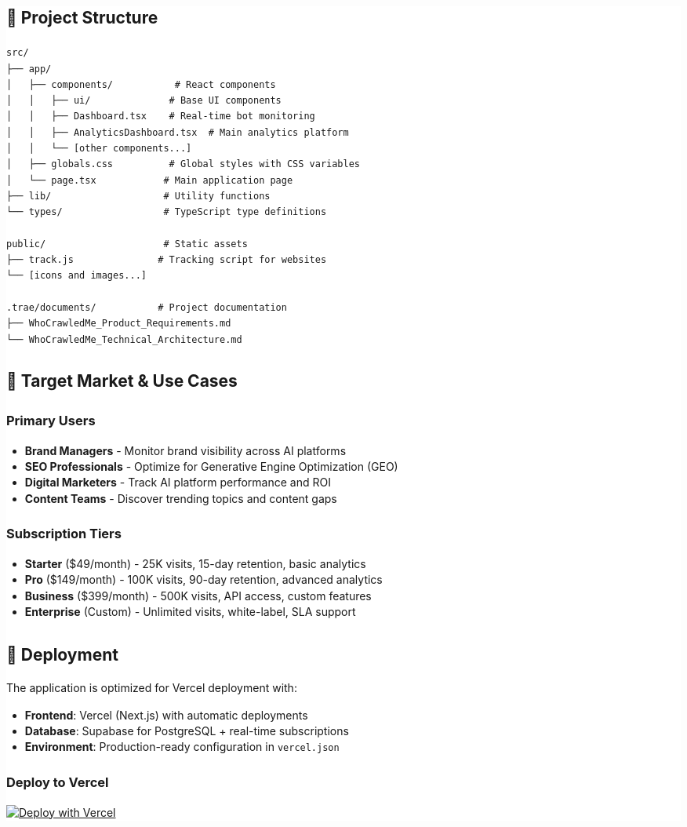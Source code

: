 ## 📁 Project Structure

```
src/
├── app/
│   ├── components/           # React components
│   │   ├── ui/              # Base UI components
│   │   ├── Dashboard.tsx    # Real-time bot monitoring
│   │   ├── AnalyticsDashboard.tsx  # Main analytics platform
│   │   └── [other components...]
│   ├── globals.css          # Global styles with CSS variables
│   └── page.tsx            # Main application page
├── lib/                    # Utility functions
└── types/                  # TypeScript type definitions

public/                     # Static assets
├── track.js               # Tracking script for websites
└── [icons and images...]

.trae/documents/           # Project documentation
├── WhoCrawledMe_Product_Requirements.md
└── WhoCrawledMe_Technical_Architecture.md
```

## 🎯 Target Market & Use Cases

### Primary Users
- **Brand Managers** - Monitor brand visibility across AI platforms
- **SEO Professionals** - Optimize for Generative Engine Optimization (GEO)
- **Digital Marketers** - Track AI platform performance and ROI
- **Content Teams** - Discover trending topics and content gaps

### Subscription Tiers
- **Starter** ($49/month) - 25K visits, 15-day retention, basic analytics
- **Pro** ($149/month) - 100K visits, 90-day retention, advanced analytics
- **Business** ($399/month) - 500K visits, API access, custom features
- **Enterprise** (Custom) - Unlimited visits, white-label, SLA support

## 🚀 Deployment

The application is optimized for Vercel deployment with:

- **Frontend**: Vercel (Next.js) with automatic deployments
- **Database**: Supabase for PostgreSQL + real-time subscriptions
- **Environment**: Production-ready configuration in `vercel.json`

### Deploy to Vercel

[![Deploy with Vercel](https://vercel.com/button)](https://vercel.com/new/clone?repository-url=https://github.com/your-username/whocrawledme)
